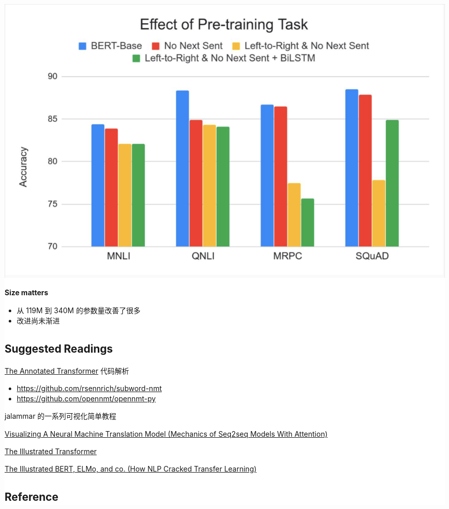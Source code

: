 ![image-20190711212139709](imgs/image-20190711212139709.png)

**Size matters**

-   从 119M 到 340M 的参数量改善了很多
-   改进尚未渐进

## Suggested Readings

[The Annotated Transformer](http://nlp.seas.harvard.edu/2018/04/03/attention.html) 代码解析

-   https://github.com/rsennrich/subword-nmt
-   https://github.com/opennmt/opennmt-py

jalammar 的一系列可视化简单教程

[Visualizing A Neural Machine Translation Model (Mechanics of Seq2seq Models With Attention)](https://jalammar.github.io/visualizing-neural-machine-translation-mechanics-of-seq2seq-models-with-attention/)

[The Illustrated Transformer](https://jalammar.github.io/illustrated-transformer/)

[The Illustrated BERT, ELMo, and co. (How NLP Cracked Transfer Learning)](http://jalammar.github.io/illustrated-bert/)

## Reference
